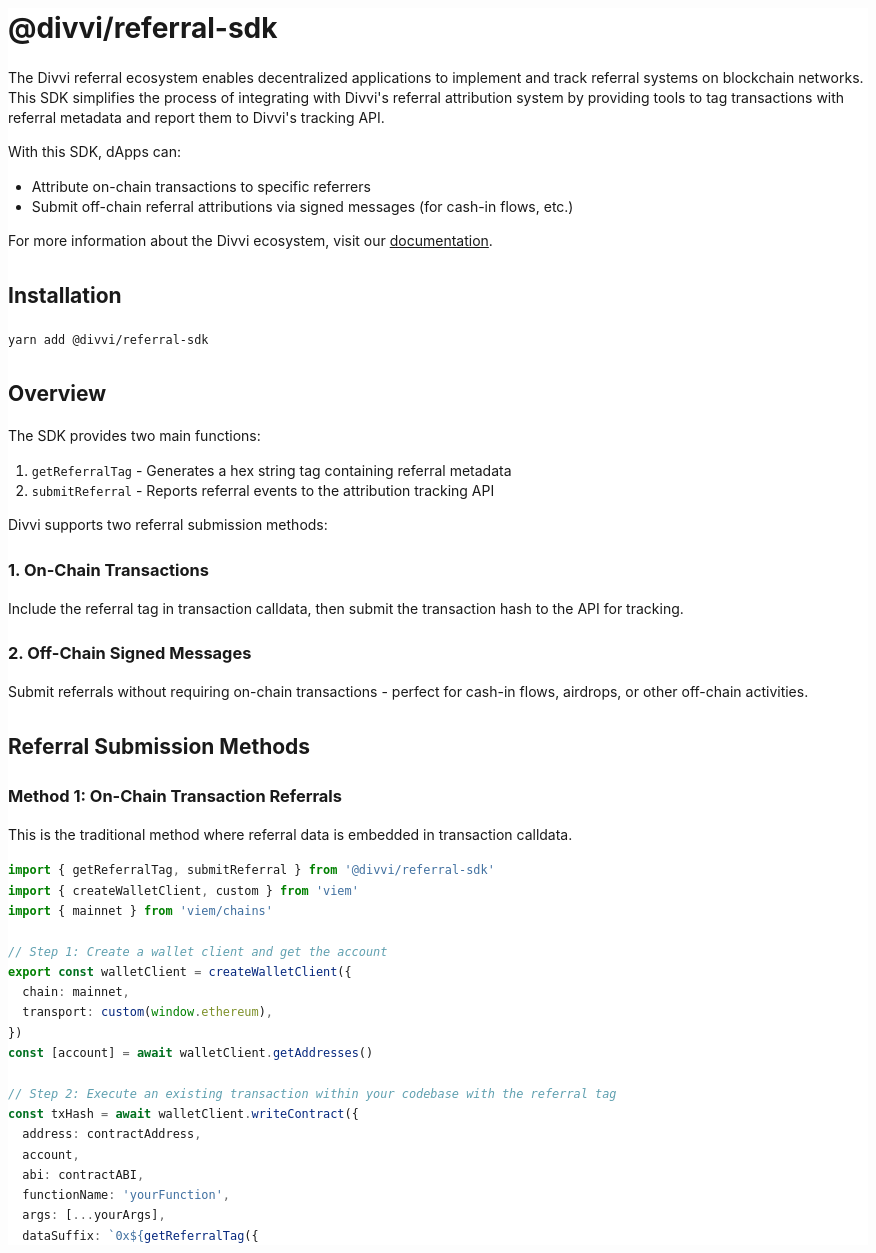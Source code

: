 # @divvi/referral-sdk

The Divvi referral ecosystem enables decentralized applications to implement and track referral systems on blockchain networks. This SDK simplifies the process of integrating with Divvi's referral attribution system by providing tools to tag transactions with referral metadata and report them to Divvi's tracking API.

With this SDK, dApps can:

- Attribute on-chain transactions to specific referrers
- Submit off-chain referral attributions via signed messages (for cash-in flows, etc.)

For more information about the Divvi ecosystem, visit our [documentation](https://docs.divvi.xyz/).

## Installation

```bash
yarn add @divvi/referral-sdk
```

## Overview

The SDK provides two main functions:

1. `getReferralTag` - Generates a hex string tag containing referral metadata
2. `submitReferral` - Reports referral events to the attribution tracking API

Divvi supports two referral submission methods:

### 1. On-Chain Transactions

Include the referral tag in transaction calldata, then submit the transaction hash to the API for tracking.

### 2. Off-Chain Signed Messages

Submit referrals without requiring on-chain transactions - perfect for cash-in flows, airdrops, or other off-chain activities.

## Referral Submission Methods

### Method 1: On-Chain Transaction Referrals

This is the traditional method where referral data is embedded in transaction calldata.

```typescript
import { getReferralTag, submitReferral } from '@divvi/referral-sdk'
import { createWalletClient, custom } from 'viem'
import { mainnet } from 'viem/chains'

// Step 1: Create a wallet client and get the account
export const walletClient = createWalletClient({
  chain: mainnet,
  transport: custom(window.ethereum),
})
const [account] = await walletClient.getAddresses()

// Step 2: Execute an existing transaction within your codebase with the referral tag
const txHash = await walletClient.writeContract({
  address: contractAddress,
  account,
  abi: contractABI,
  functionName: 'yourFunction',
  args: [...yourArgs],
  dataSuffix: `0x${getReferralTag({
```